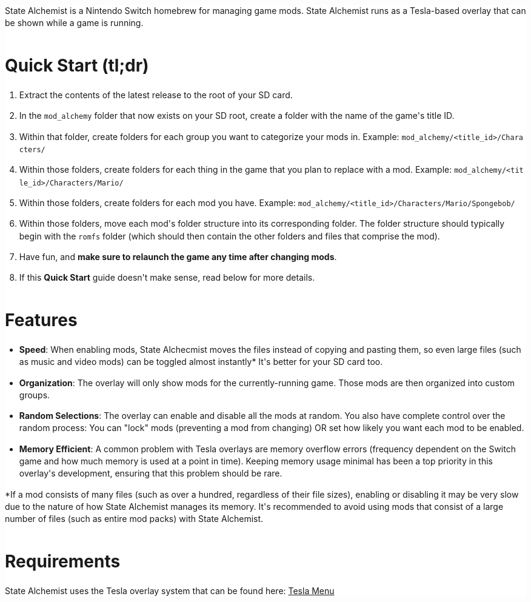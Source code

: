 State Alchemist is a Nintendo Switch homebrew for managing game mods. State Alchemist runs as a Tesla-based overlay that can be shown while a game is running.

# Quick Start (tl;dr)

1. Extract the contents of the latest release to the root of your SD card.

2. In the `mod_alchemy` folder that now exists on your SD root, create a folder with the name of the game's title ID.

3. Within that folder, create folders for each group you want to categorize your mods in. Example: `mod_alchemy/<title_id>/Characters/`

4. Within those folders, create folders for each thing in the game that you plan to replace with a mod. Example: `mod_alchemy/<title_id>/Characters/Mario/`

5. Within those folders, create folders for each mod you have. Example: `mod_alchemy/<title_id>/Characters/Mario/Spongebob/`

6. Within those folders, move each mod's folder structure into its corresponding folder. The folder structure should typically begin with the `romfs` folder (which should then contain the other folders and files that comprise the mod).

7. Have fun, and **make sure to relaunch the game any time after changing mods**.

8. If this **Quick Start** guide doesn't make sense, read below for more details.

# Features

* **Speed**: When enabling mods, State Alchecmist moves the files instead of copying and pasting them, so even large files (such as music and video mods) can be toggled almost instantly* It's better for your SD card too.

* **Organization**: The overlay will only show mods for the currently-running game. Those mods are then organized into custom groups.

* **Random Selections**: The overlay can enable and disable all the mods at random. You also have complete control over the random process: You can "lock" mods (preventing a mod from changing) OR set how likely you want each mod to be enabled.

* **Memory Efficient**: A common problem with Tesla overlays are memory overflow errors (frequency dependent on the Switch game and how much memory is used at a point in time). Keeping memory usage minimal has been a top priority in this overlay's development, ensuring that this problem should be rare.

*If a mod consists of many files (such as over a hundred, regardless of their file sizes), enabling or disabling it may be very slow due to the nature of how State Alchemist manages its memory. It's recommended to avoid using mods that consist of a large number of files (such as entire mod packs) with State Alchemist.

# Requirements

State Alchemist uses the Tesla overlay system that can be found here: [Tesla Menu](https://github.com/WerWolv/Tesla-Menu/releases)
